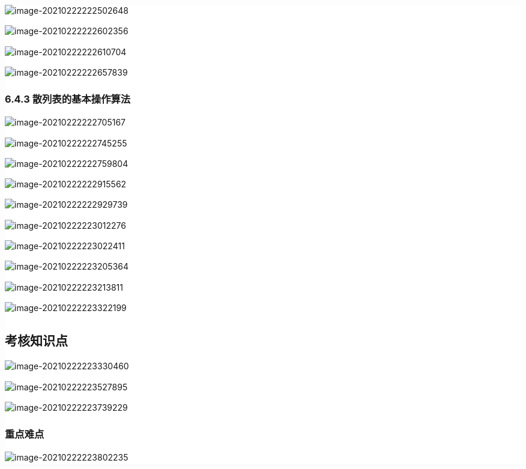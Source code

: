 ![image-20210222222502648](数据结构导论.assets/image-20210222222502648.png)

![image-20210222222602356](数据结构导论.assets/image-20210222222602356.png)

![image-20210222222610704](数据结构导论.assets/image-20210222222610704.png)

![image-20210222222657839](数据结构导论.assets/image-20210222222657839.png)

### 6.4.3 散列表的基本操作算法

![image-20210222222705167](数据结构导论.assets/image-20210222222705167.png)

![image-20210222222745255](数据结构导论.assets/image-20210222222745255.png)

![image-20210222222759804](数据结构导论.assets/image-20210222222759804.png)

![image-20210222222915562](数据结构导论.assets/image-20210222222915562.png)

![image-20210222222929739](数据结构导论.assets/image-20210222222929739.png)

![image-20210222223012276](数据结构导论.assets/image-20210222223012276.png)

![image-20210222223022411](数据结构导论.assets/image-20210222223022411.png)

![image-20210222223205364](数据结构导论.assets/image-20210222223205364.png)





![image-20210222223213811](数据结构导论.assets/image-20210222223213811.png)

![image-20210222223322199](数据结构导论.assets/image-20210222223322199.png)





## 考核知识点

![image-20210222223330460](数据结构导论.assets/image-20210222223330460.png)

![image-20210222223527895](数据结构导论.assets/image-20210222223527895.png)

![image-20210222223739229](数据结构导论.assets/image-20210222223739229.png)

### 重点难点

![image-20210222223802235](数据结构导论.assets/image-20210222223802235.png)

